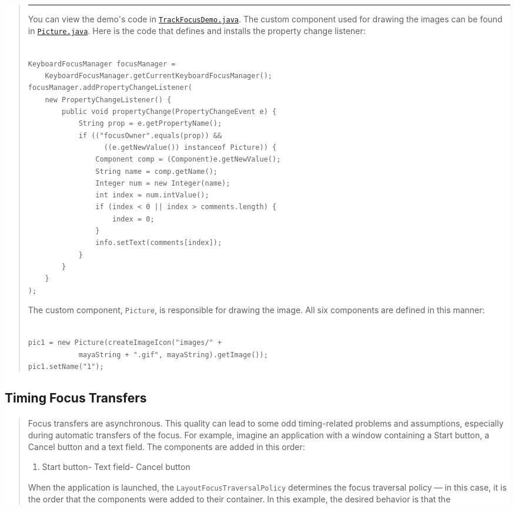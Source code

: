 >
> ---
>
> You can view the demo's code in
> [`TrackFocusDemo.java`](../examples/misc/TrackFocusDemoProject/src/misc/TrackFocusDemo.java). The custom component used for drawing the images can be found in
> [`Picture.java`](../examples/misc/TrackFocusDemoProject/src/misc/Picture.java). Here is the code that defines and installs the
> property change listener:
>
> ```
>
> KeyboardFocusManager focusManager =
>     KeyboardFocusManager.getCurrentKeyboardFocusManager();
> focusManager.addPropertyChangeListener(
>     new PropertyChangeListener() {
>         public void propertyChange(PropertyChangeEvent e) {
>             String prop = e.getPropertyName();
>             if (("focusOwner".equals(prop)) &&
>                   ((e.getNewValue()) instanceof Picture)) {
>                 Component comp = (Component)e.getNewValue();
>                 String name = comp.getName();
>                 Integer num = new Integer(name);
>                 int index = num.intValue();
>                 if (index < 0 || index > comments.length) {
>                     index = 0;
>                 }
>                 info.setText(comments[index]);
>             }
>         }
>     }
> );
>
> ```
>
> The custom component, `Picture`,
> is responsible for drawing the image. All six
> components are defined in this manner:
>
> ```
>
> pic1 = new Picture(createImageIcon("images/" +
>             mayaString + ".gif", mayaString).getImage());
> pic1.setName("1");
>
> ```

## Timing Focus Transfers
> Focus transfers are asynchronous. This quality can lead to some odd
> timing-related problems and assumptions, especially during automatic
> transfers of the focus. For example, imagine an
> application with a window containing a Start button,
> a Cancel button and a text field.
> The components are added in this order:
>
> 1. Start button- Text field- Cancel button
>
> When the application is launched, the
> `LayoutFocusTraversalPolicy`
> determines the focus traversal policy —
> in this case, it is the order that the components
> were added to their container.
> In this example, the desired behavior is that the